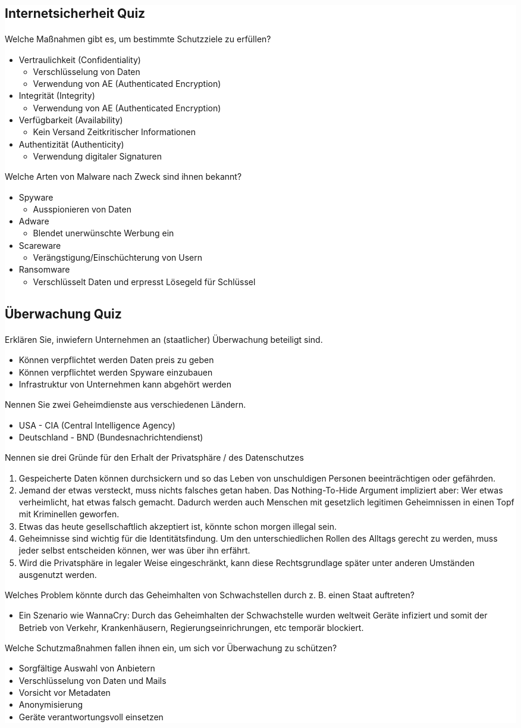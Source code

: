 ## Internetsicherheit Quiz
Welche Maßnahmen gibt es, um bestimmte Schutzziele zu erfüllen?
-  Vertraulichkeit (Confidentiality)
	- Verschlüsselung von Daten
	- Verwendung von AE (Authenticated Encryption)
- Integrität (Integrity)
	- Verwendung von AE (Authenticated Encryption)
- Verfügbarkeit (Availability)
	- Kein Versand Zeitkritischer Informationen
- Authentizität (Authenticity)
	- Verwendung digitaler Signaturen

Welche Arten von Malware nach Zweck sind ihnen bekannt?
- Spyware
	- Ausspionieren von Daten
- Adware
	- Blendet unerwünschte Werbung ein
- Scareware
	- Verängstigung/Einschüchterung von Usern
- Ransomware
	- Verschlüsselt Daten und erpresst Lösegeld für Schlüssel

## Überwachung Quiz
Erklären Sie, inwiefern Unternehmen an (staatlicher) Überwachung beteiligt sind.
- Können verpflichtet werden Daten preis zu geben
- Können verpflichtet werden Spyware einzubauen
- Infrastruktur von Unternehmen kann abgehört werden

Nennen Sie zwei Geheimdienste aus verschiedenen Ländern.
- USA - CIA (Central Intelligence Agency)
- Deutschland - BND (Bundesnachrichtendienst)

Nennen sie drei Gründe für den Erhalt der Privatsphäre / des Datenschutzes
1. Gespeicherte Daten können durchsickern und so das Leben von unschuldigen Personen beeinträchtigen oder gefährden.
2. Jemand der etwas versteckt, muss nichts falsches getan haben. Das Nothing-To-Hide Argument impliziert aber: Wer etwas verheimlicht, hat etwas falsch gemacht. Dadurch werden auch Menschen mit gesetzlich legitimen Geheimnissen in einen Topf mit Kriminellen geworfen.
3. Etwas das heute gesellschaftlich akzeptiert ist, könnte schon morgen illegal sein.
4. Geheimnisse sind wichtig für die Identitätsfindung. Um den unterschiedlichen Rollen des Alltags gerecht zu werden, muss jeder selbst entscheiden können, wer was über ihn erfährt.
5. Wird die Privatsphäre in legaler Weise eingeschränkt, kann diese Rechtsgrundlage später unter anderen Umständen ausgenutzt werden.

Welches Problem könnte durch das Geheimhalten von Schwachstellen durch z. B. einen Staat auftreten?
- Ein Szenario wie WannaCry: Durch das Geheimhalten der Schwachstelle wurden weltweit Geräte infiziert und somit der Betrieb von Verkehr, Krankenhäusern, Regierungseinrichrungen, etc temporär blockiert.

Welche Schutzmaßnahmen fallen ihnen ein, um sich vor Überwachung zu schützen?
- Sorgfältige Auswahl von Anbietern
- Verschlüsselung von Daten und Mails
- Vorsicht vor Metadaten
- Anonymisierung
- Geräte verantwortungsvoll einsetzen